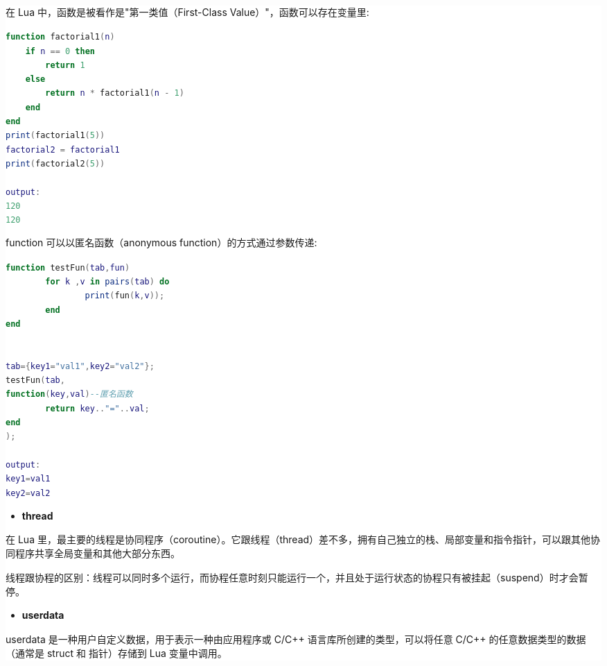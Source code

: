 在 Lua 中，函数是被看作是"第一类值（First-Class Value）"，函数可以存在变量里:

```lua
function factorial1(n)
    if n == 0 then
        return 1
    else
        return n * factorial1(n - 1)
    end
end
print(factorial1(5))
factorial2 = factorial1
print(factorial2(5))

output:
120
120
```



function 可以以匿名函数（anonymous function）的方式通过参数传递:

```lua
function testFun(tab,fun)
        for k ,v in pairs(tab) do
                print(fun(k,v));
        end
end


tab={key1="val1",key2="val2"};
testFun(tab,
function(key,val)--匿名函数
        return key.."="..val;
end
);

output:
key1=val1
key2=val2
```



* **thread**

在 Lua 里，最主要的线程是协同程序（coroutine）。它跟线程（thread）差不多，拥有自己独立的栈、局部变量和指令指针，可以跟其他协同程序共享全局变量和其他大部分东西。

线程跟协程的区别：线程可以同时多个运行，而协程任意时刻只能运行一个，并且处于运行状态的协程只有被挂起（suspend）时才会暂停。



* **userdata**

userdata 是一种用户自定义数据，用于表示一种由应用程序或 C/C++ 语言库所创建的类型，可以将任意 C/C++ 的任意数据类型的数据（通常是 struct 和 指针）存储到 Lua 变量中调用。

